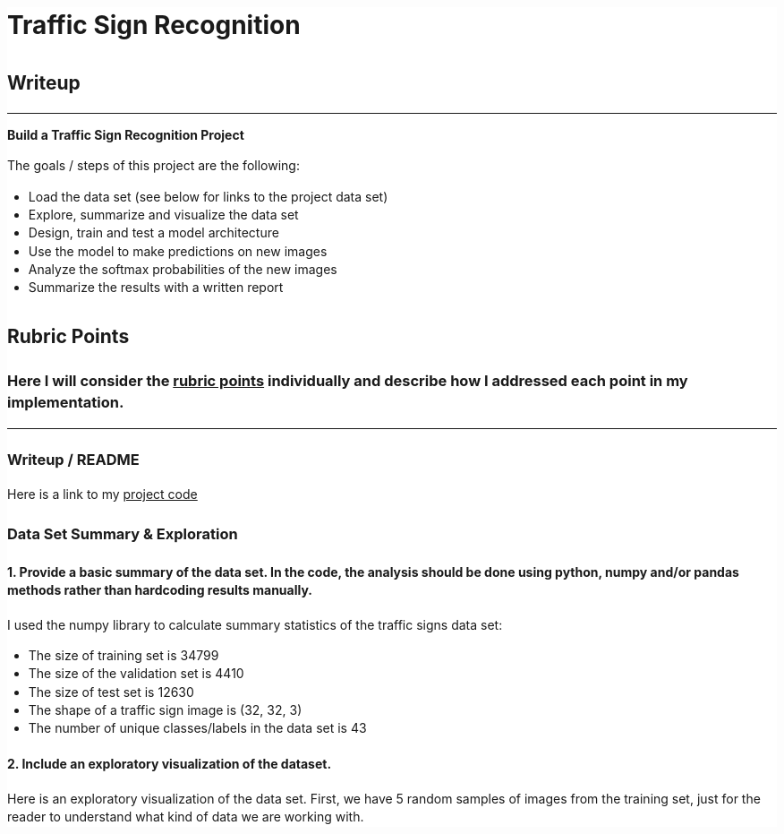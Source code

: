 # **Traffic Sign Recognition** 

## Writeup

---

**Build a Traffic Sign Recognition Project**

The goals / steps of this project are the following:
* Load the data set (see below for links to the project data set)
* Explore, summarize and visualize the data set
* Design, train and test a model architecture
* Use the model to make predictions on new images
* Analyze the softmax probabilities of the new images
* Summarize the results with a written report


[//]: # (Image References)

[image1]: ./examples/Dataset%20samples.png "Dataset samples"
[image2]: ./examples/Dataset%20distribution.png "Dataset distribution"
[image3]: ./examples/Original%20to%20Grayscale.png "Original to Grayscale"
[image4]: ./examples/Grayscale%20to%20Normalized.png  "Grayscale to Normalized"
[image5]: ./examples/Normalized%20to%20Rotated.png  "Normalized to Rotated"
[image6]: ./examples/Rotated%20to%20Translated.png  "Rotated to Translated"
[image7]: ./examples/Translated%20to%20Random%20brightness.png  "Translated to Random brightness"
[image8]: ./examples/Original%20to%20After%20Pipeline.png "Original to After Pipeline"
[image9]: ./examples/Training%20data%20distribution%20after%20augmentation.png "Training data distribution after augmentation"
[image10]: ./examples/Original%20to%20After%20Pipeline.png "Original to After Pipeline"
[image11]: ./examples/Original%20to%20After%20Pipeline.png "Original to After Pipeline"


## Rubric Points
### Here I will consider the [rubric points](https://review.udacity.com/#!/rubrics/481/view) individually and describe how I addressed each point in my implementation.  

---
### Writeup / README

Here is a link to my [project code](https://github.com/PedroHRPBS/CarND-Traffic-Sign-Classifier-Project/blob/master/Traffic_Sign_Classifier.ipynb)

### Data Set Summary & Exploration

#### 1. Provide a basic summary of the data set. In the code, the analysis should be done using python, numpy and/or pandas methods rather than hardcoding results manually.

I used the numpy library to calculate summary statistics of the traffic
signs data set:

* The size of training set is 34799
* The size of the validation set is 4410
* The size of test set is 12630
* The shape of a traffic sign image is (32, 32, 3)
* The number of unique classes/labels in the data set is 43

#### 2. Include an exploratory visualization of the dataset.

Here is an exploratory visualization of the data set. First, we have 5 random samples of images from the training set, just for the reader to understand what kind of data we are working with.
